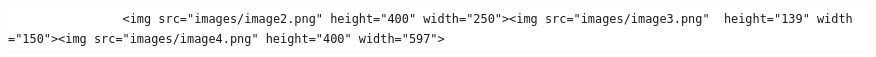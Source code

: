                     <img src="images/image2.png" height="400" width="250"><img src="images/image3.png"  height="139" width="150"><img src="images/image4.png" height="400" width="597">